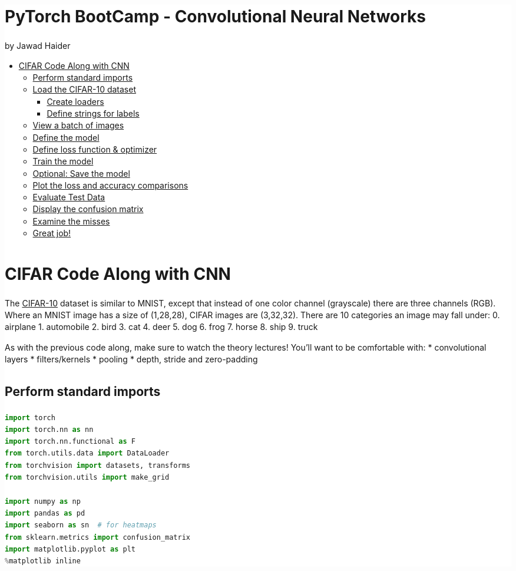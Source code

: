 PyTorch BootCamp - Convolutional Neural Networks
================
by Jawad Haider

- <a href="#cifar-code-along-with-cnn"
  id="toc-cifar-code-along-with-cnn">CIFAR Code Along with CNN</a>
  - <a href="#perform-standard-imports"
    id="toc-perform-standard-imports">Perform standard imports</a>
  - <a href="#load-the-cifar-10-dataset"
    id="toc-load-the-cifar-10-dataset">Load the CIFAR-10 dataset</a>
    - <a href="#create-loaders" id="toc-create-loaders">Create loaders</a>
    - <a href="#define-strings-for-labels"
      id="toc-define-strings-for-labels">Define strings for labels</a>
  - <a href="#view-a-batch-of-images" id="toc-view-a-batch-of-images">View a
    batch of images</a>
  - <a href="#define-the-model" id="toc-define-the-model">Define the
    model</a>
  - <a href="#define-loss-function-optimizer"
    id="toc-define-loss-function-optimizer">Define loss function &amp;
    optimizer</a>
  - <a href="#train-the-model" id="toc-train-the-model">Train the model</a>
  - <a href="#optional-save-the-model"
    id="toc-optional-save-the-model">Optional: Save the model</a>
  - <a href="#plot-the-loss-and-accuracy-comparisons"
    id="toc-plot-the-loss-and-accuracy-comparisons">Plot the loss and
    accuracy comparisons</a>
  - <a href="#evaluate-test-data" id="toc-evaluate-test-data">Evaluate Test
    Data</a>
  - <a href="#display-the-confusion-matrix"
    id="toc-display-the-confusion-matrix">Display the confusion matrix</a>
  - <a href="#examine-the-misses" id="toc-examine-the-misses">Examine the
    misses</a>
  - <a href="#great-job" id="toc-great-job">Great job!</a>

# CIFAR Code Along with CNN

The <a href='https://en.wikipedia.org/wiki/CIFAR-10'>CIFAR-10</a>
dataset is similar to MNIST, except that instead of one color channel
(grayscale) there are three channels (RGB).<br> Where an MNIST image has
a size of (1,28,28), CIFAR images are (3,32,32). There are 10 categories
an image may fall under: 0. airplane 1. automobile 2. bird 3. cat 4.
deer 5. dog 6. frog 7. horse 8. ship 9. truck

As with the previous code along, make sure to watch the theory lectures!
You’ll want to be comfortable with: \* convolutional layers \*
filters/kernels \* pooling \* depth, stride and zero-padding

## Perform standard imports

``` python
import torch
import torch.nn as nn
import torch.nn.functional as F
from torch.utils.data import DataLoader
from torchvision import datasets, transforms
from torchvision.utils import make_grid

import numpy as np
import pandas as pd
import seaborn as sn  # for heatmaps
from sklearn.metrics import confusion_matrix
import matplotlib.pyplot as plt
%matplotlib inline
```